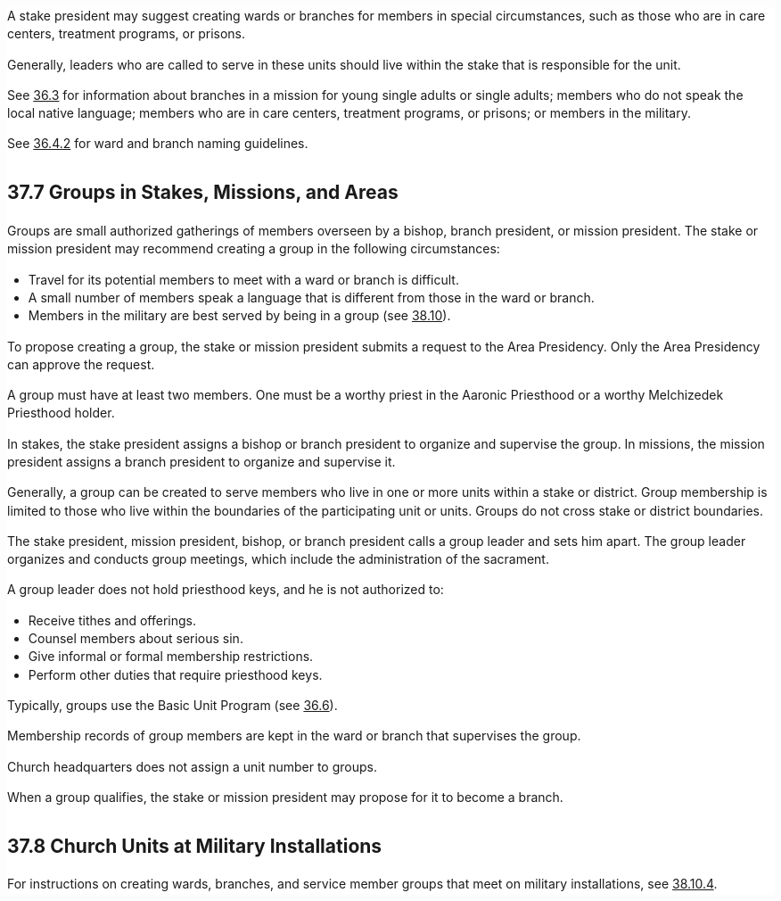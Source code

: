 A stake president may suggest creating wards or branches for members in special circumstances, such as those who are in care centers, treatment programs, or prisons.

Generally, leaders who are called to serve in these units should live within the stake that is responsible for the unit.

See [36.3](/study/manual/general-handbook/36-creating-changing-and-naming-new-units?lang=eng¶=title_number4-p28#title_number4) for information about branches in a mission for young single adults or single adults; members who do not speak the local native language; members who are in care centers, treatment programs, or prisons; or members in the military.

See [36.4.2](/study/manual/general-handbook/36-creating-changing-and-naming-new-units?lang=eng¶=title_number7-p62#title_number7) for ward and branch naming guidelines.

## 37.7 Groups in Stakes, Missions, and Areas

Groups are small authorized gatherings of members overseen by a bishop, branch president, or mission president. The stake or mission president may recommend creating a group in the following circumstances:

* Travel for its potential members to meet with a ward or branch is difficult.
* A small number of members speak a language that is different from those in the ward or branch.
* Members in the military are best served by being in a group (see [38.10](/study/manual/general-handbook/38-church-policies-and-guidelines?lang=eng¶=title_number205-p799#title_number205)).

To propose creating a group, the stake or mission president submits a request to the Area Presidency. Only the Area Presidency can approve the request.

A group must have at least two members. One must be a worthy priest in the Aaronic Priesthood or a worthy Melchizedek Priesthood holder.

In stakes, the stake president assigns a bishop or branch president to organize and supervise the group. In missions, the mission president assigns a branch president to organize and supervise it.

Generally, a group can be created to serve members who live in one or more units within a stake or district. Group membership is limited to those who live within the boundaries of the participating unit or units. Groups do not cross stake or district boundaries.

The stake president, mission president, bishop, or branch president calls a group leader and sets him apart. The group leader organizes and conducts group meetings, which include the administration of the sacrament.

A group leader does not hold priesthood keys, and he is not authorized to:

* Receive tithes and offerings.
* Counsel members about serious sin.
* Give informal or formal membership restrictions.
* Perform other duties that require priesthood keys.

Typically, groups use the Basic Unit Program (see [36.6](/study/manual/general-handbook/36-creating-changing-and-naming-new-units?lang=eng¶=title_number11-p73#title_number11)).

Membership records of group members are kept in the ward or branch that supervises the group.

Church headquarters does not assign a unit number to groups.

When a group qualifies, the stake or mission president may propose for it to become a branch.

## 37.8 Church Units at Military Installations

For instructions on creating wards, branches, and service member groups that meet on military installations, see [38.10.4](/study/manual/general-handbook/38-church-policies-and-guidelines?lang=eng¶=title_number209-p748#title_number209).